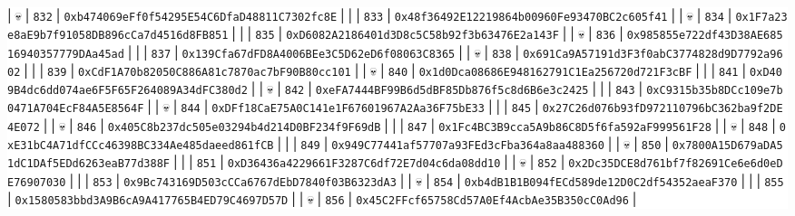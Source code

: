 | 💀 | `832` | `0xb474069eFf0f54295E54C6DfaD48811C7302fc8E` |
|  | `833` | `0x48f36492E12219864b00960Fe93470BC2c605f41` |
| 💀 | `834` | `0x1F7a23e8aE9b7f91058DB896cCa7d4516d8FB851` |
|  | `835` | `0xD6082A2186401d3D8c5C58b92f3b63476E2a143F` |
| 💀 | `836` | `0x985855e722df43D38AE68516940357779DAa45ad` |
|  | `837` | `0x139Cfa67dFD8A4006BEe3C5D62eD6f08063C8365` |
| 💀 | `838` | `0x691Ca9A57191d3F3f0abC3774828d9D7792a9602` |
|  | `839` | `0xCdF1A70b82050C886A81c7870ac7bF90B80cc101` |
| 💀 | `840` | `0x1d0Dca08686E948162791C1Ea256720d721F3cBF` |
|  | `841` | `0xD409B4dc6dd074ae6F5F65F264089A34dFC380d2` |
| 💀 | `842` | `0xeFA7444BF99B6d5dBF85Db876f5c8d6B6e3c2425` |
|  | `843` | `0xC9315b35b8DCc109e7b0471A704EcF84A5E8564F` |
| 💀 | `844` | `0xDFf18CaE75A0C141e1F67601967A2Aa36F75bE33` |
|  | `845` | `0x27C26d076b93fD972110796bC362ba9f2DE4E072` |
| 💀 | `846` | `0x405C8b237dc505e03294b4d214D0BF234f9F69dB` |
|  | `847` | `0x1Fc4BC3B9cca5A9b86C8D5f6fa592aF999561F28` |
| 💀 | `848` | `0xE31bC4A71dfCCc46398BC334Ae485daeed861fCB` |
|  | `849` | `0x949C77441af57707a93FEd3cFba364a8aa488360` |
| 💀 | `850` | `0x7800A15D679aDA51dC1DAf5EDd6263eaB77d388F` |
|  | `851` | `0xD36436a4229661F3287C6df72E7d04c6da08dd10` |
| 💀 | `852` | `0x2Dc35DCE8d761bf7f82691Ce6e6d0eDE76907030` |
|  | `853` | `0x9Bc743169D503cCCa6767dEbD7840f03B6323dA3` |
| 💀 | `854` | `0xb4dB1B1B094fECd589de12D0C2df54352aeaF370` |
|  | `855` | `0x1580583bbd3A9B6cA9A417765B4ED79C4697D57D` |
| 💀 | `856` | `0x45C2FFcf65758Cd57A0Ef4AcbAe35B350cC0Ad96` |
